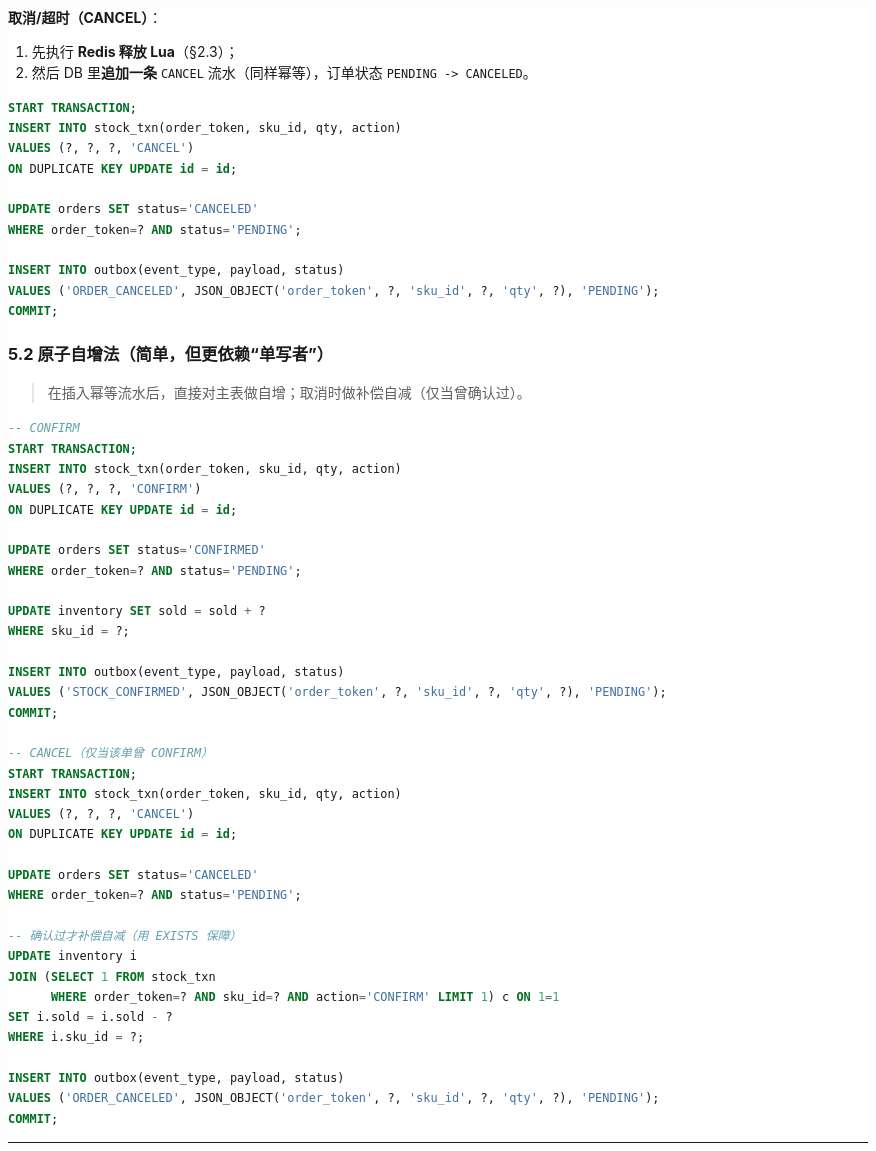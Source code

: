 **取消/超时（CANCEL）**：
1) 先执行 **Redis 释放 Lua**（§2.3）；  
2) 然后 DB 里**追加一条** `CANCEL` 流水（同样幂等），订单状态 `PENDING -> CANCELED`。

```sql
START TRANSACTION;
INSERT INTO stock_txn(order_token, sku_id, qty, action)
VALUES (?, ?, ?, 'CANCEL')
ON DUPLICATE KEY UPDATE id = id;

UPDATE orders SET status='CANCELED'
WHERE order_token=? AND status='PENDING';

INSERT INTO outbox(event_type, payload, status)
VALUES ('ORDER_CANCELED', JSON_OBJECT('order_token', ?, 'sku_id', ?, 'qty', ?), 'PENDING');
COMMIT;
```

### 5.2 原子自增法（简单，但更依赖“单写者”）
> 在插入幂等流水后，直接对主表做自增；取消时做补偿自减（仅当曾确认过）。

```sql
-- CONFIRM
START TRANSACTION;
INSERT INTO stock_txn(order_token, sku_id, qty, action)
VALUES (?, ?, ?, 'CONFIRM')
ON DUPLICATE KEY UPDATE id = id;

UPDATE orders SET status='CONFIRMED'
WHERE order_token=? AND status='PENDING';

UPDATE inventory SET sold = sold + ?
WHERE sku_id = ?;

INSERT INTO outbox(event_type, payload, status)
VALUES ('STOCK_CONFIRMED', JSON_OBJECT('order_token', ?, 'sku_id', ?, 'qty', ?), 'PENDING');
COMMIT;

-- CANCEL（仅当该单曾 CONFIRM）
START TRANSACTION;
INSERT INTO stock_txn(order_token, sku_id, qty, action)
VALUES (?, ?, ?, 'CANCEL')
ON DUPLICATE KEY UPDATE id = id;

UPDATE orders SET status='CANCELED'
WHERE order_token=? AND status='PENDING';

-- 确认过才补偿自减（用 EXISTS 保障）
UPDATE inventory i
JOIN (SELECT 1 FROM stock_txn 
      WHERE order_token=? AND sku_id=? AND action='CONFIRM' LIMIT 1) c ON 1=1
SET i.sold = i.sold - ?
WHERE i.sku_id = ?;

INSERT INTO outbox(event_type, payload, status)
VALUES ('ORDER_CANCELED', JSON_OBJECT('order_token', ?, 'sku_id', ?, 'qty', ?), 'PENDING');
COMMIT;
```

---